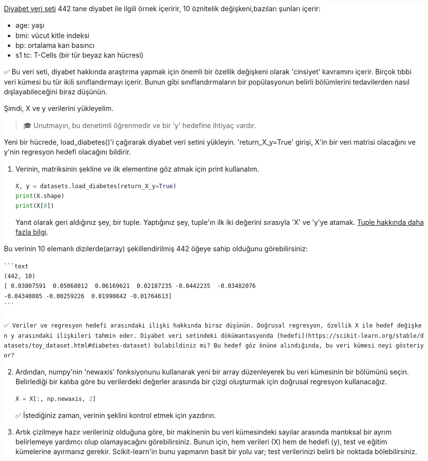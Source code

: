 [Diyabet veri seti](https://scikit-learn.org/stable/datasets/toy_dataset.html#diabetes-dataset) 442 tane diyabet ile ilgili örnek içeririr, 10 öznitelik değişkeni,bazıları şunları içerir:

- age: yaşı
- bmi: vücut kitle indeksi
- bp: ortalama kan basıncı
- s1 tc: T-Cells (bir tür beyaz kan hücresi)

✅ Bu veri seti, diyabet hakkında araştırma yapmak için önemli bir özellik değişkeni olarak 'cinsiyet' kavramını içerir. Birçok tıbbi veri kümesi bu tür ikili sınıflandırmayı içerir. Bunun gibi sınıflandırmaların bir popülasyonun belirli bölümlerini tedavilerden nasıl dışlayabileceğini biraz düşünün.

Şimdi, X ve y verilerini yükleyelim.

> 🎓 Unutmayın, bu denetimli öğrenmedir ve bir 'y' hedefine ihtiyaç vardır.

Yeni bir hücrede, load_diabetes()'i çağırarak diyabet veri setini yükleyin. 'return_X_y=True' girişi, X'in bir veri matrisi olacağını ve y'nin regresyon hedefi olacağını bildirir.

1. Verinin, matriksinin şekline ve ilk elementine göz atmak için print kullanalım.

    ```python
    X, y = datasets.load_diabetes(return_X_y=True)
    print(X.shape)
    print(X[0])
    ```

    Yanıt olarak geri aldığınız şey, bir tuple. Yaptığınız şey, tuple'ın ilk iki değerini sırasıyla 'X' ve 'y'ye atamak. [Tuple hakkında  daha fazla bilgi](https://wikipedia.org/wiki/Tuple).

  Bu verinin 10 elemanlı dizilerde(array) şekillendirilmiş 442 öğeye sahip olduğunu görebilirsiniz:

    ```text
    (442, 10)
    [ 0.03807591  0.05068012  0.06169621  0.02187235 -0.0442235  -0.03482076
    -0.04340085 -0.00259226  0.01990842 -0.01764613]
    ```

    ✅ Veriler ve regresyon hedefi arasındaki ilişki hakkında biraz düşünün. Doğrusal regresyon, özellik X ile hedef değişken y arasındaki ilişkileri tahmin eder. Diyabet veri setindeki dökümantasyonda [hedefi](https://scikit-learn.org/stable/datasets/toy_dataset.html#diabetes-dataset) bulabildiniz mi? Bu hedef göz önüne alındığında, bu veri kümesi neyi gösteriyor?

2. Ardından, numpy'nin 'newaxis' fonksiyonunu kullanarak yeni bir array düzenleyerek bu veri kümesinin bir bölümünü seçin. Belirlediği bir kalıba göre bu verilerdeki değerler arasında bir çizgi oluşturmak için doğrusal regresyon kullanacağız.
   ```python
   X = X[:, np.newaxis, 2]
   ```

   ✅ İstediğiniz zaman, verinin şeklini kontrol etmek için yazdırın.

3. Artık çizilmeye hazır verileriniz olduğuna göre, bir makinenin bu veri kümesindeki sayılar arasında mantıksal bir ayrım belirlemeye yardımcı olup olamayacağını görebilirsiniz. Bunun için, hem verileri (X) hem de hedefi (y), test ve eğitim kümelerine ayırmanız gerekir. Scikit-learn'in bunu yapmanın basit bir yolu var; test verilerinizi belirli bir noktada bölebilirsiniz.
